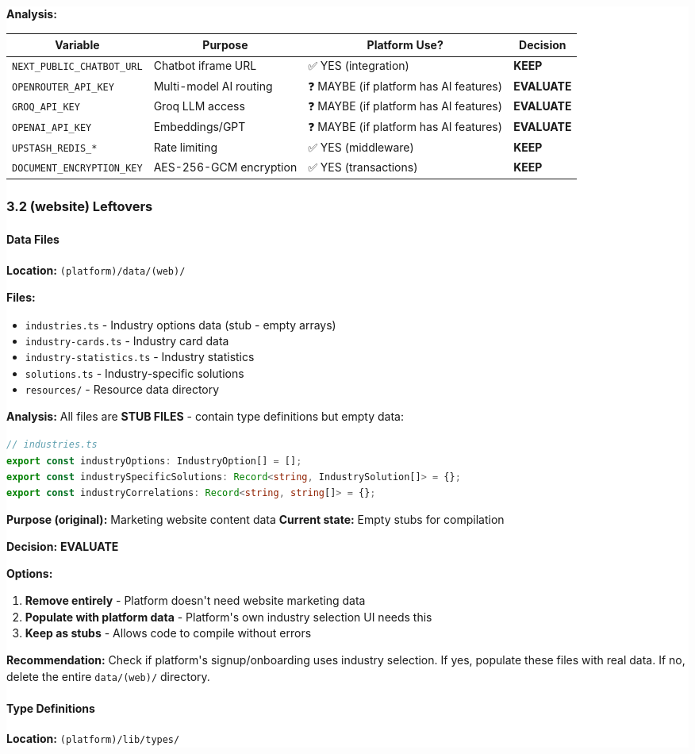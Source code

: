 **Analysis:**

| Variable | Purpose | Platform Use? | Decision |
|----------|---------|---------------|----------|
| `NEXT_PUBLIC_CHATBOT_URL` | Chatbot iframe URL | ✅ YES (integration) | **KEEP** |
| `OPENROUTER_API_KEY` | Multi-model AI routing | ❓ MAYBE (if platform has AI features) | **EVALUATE** |
| `GROQ_API_KEY` | Groq LLM access | ❓ MAYBE (if platform has AI features) | **EVALUATE** | keep
| `OPENAI_API_KEY` | Embeddings/GPT | ❓ MAYBE (if platform has AI features) | **EVALUATE** | keep
| `UPSTASH_REDIS_*` | Rate limiting | ✅ YES (middleware) | **KEEP** |
| `DOCUMENT_ENCRYPTION_KEY` | AES-256-GCM encryption | ✅ YES (transactions) | **KEEP** |



### 3.2 (website) Leftovers

#### Data Files

**Location:** `(platform)/data/(web)/`

**Files:**
- `industries.ts` - Industry options data (stub - empty arrays)
- `industry-cards.ts` - Industry card data
- `industry-statistics.ts` - Industry statistics
- `solutions.ts` - Industry-specific solutions
- `resources/` - Resource data directory

**Analysis:**
All files are **STUB FILES** - contain type definitions but empty data:

```typescript
// industries.ts
export const industryOptions: IndustryOption[] = [];
export const industrySpecificSolutions: Record<string, IndustrySolution[]> = {};
export const industryCorrelations: Record<string, string[]> = {};
```

**Purpose (original):** Marketing website content data
**Current state:** Empty stubs for compilation

**Decision:** **EVALUATE**

**Options:**
1. **Remove entirely** - Platform doesn't need website marketing data
2. **Populate with platform data** - Platform's own industry selection UI needs this
3. **Keep as stubs** - Allows code to compile without errors

**Recommendation:** Check if platform's signup/onboarding uses industry selection. If yes, populate these files with real data. If no, delete the entire `data/(web)/` directory.

#### Type Definitions

**Location:** `(platform)/lib/types/`
